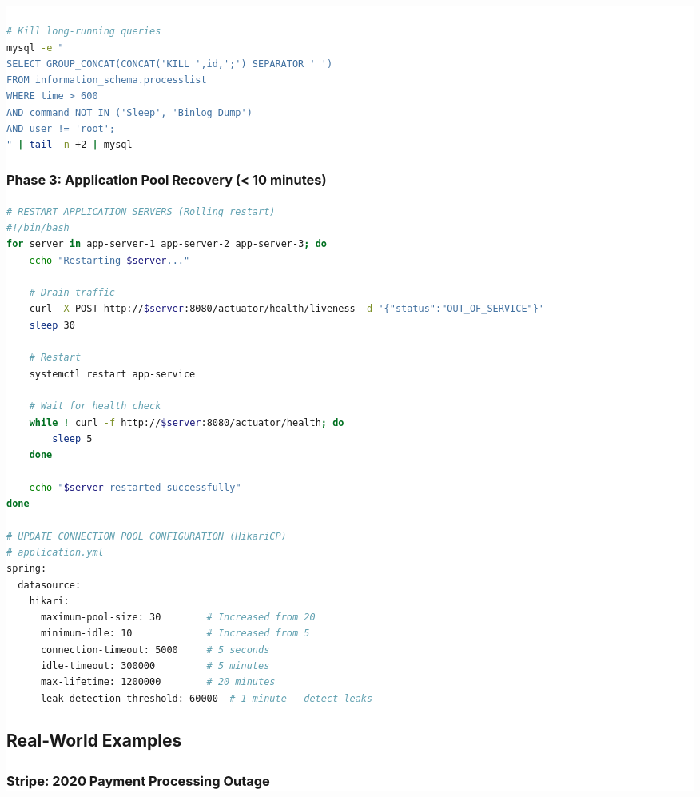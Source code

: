 ```bash

# Kill long-running queries
mysql -e "
SELECT GROUP_CONCAT(CONCAT('KILL ',id,';') SEPARATOR ' ')
FROM information_schema.processlist
WHERE time > 600
AND command NOT IN ('Sleep', 'Binlog Dump')
AND user != 'root';
" | tail -n +2 | mysql
```

### Phase 3: Application Pool Recovery (< 10 minutes)

```bash
# RESTART APPLICATION SERVERS (Rolling restart)
#!/bin/bash
for server in app-server-1 app-server-2 app-server-3; do
    echo "Restarting $server..."

    # Drain traffic
    curl -X POST http://$server:8080/actuator/health/liveness -d '{"status":"OUT_OF_SERVICE"}'
    sleep 30

    # Restart
    systemctl restart app-service

    # Wait for health check
    while ! curl -f http://$server:8080/actuator/health; do
        sleep 5
    done

    echo "$server restarted successfully"
done

# UPDATE CONNECTION POOL CONFIGURATION (HikariCP)
# application.yml
spring:
  datasource:
    hikari:
      maximum-pool-size: 30        # Increased from 20
      minimum-idle: 10             # Increased from 5
      connection-timeout: 5000     # 5 seconds
      idle-timeout: 300000         # 5 minutes
      max-lifetime: 1200000        # 20 minutes
      leak-detection-threshold: 60000  # 1 minute - detect leaks
```

## Real-World Examples

### Stripe: 2020 Payment Processing Outage
